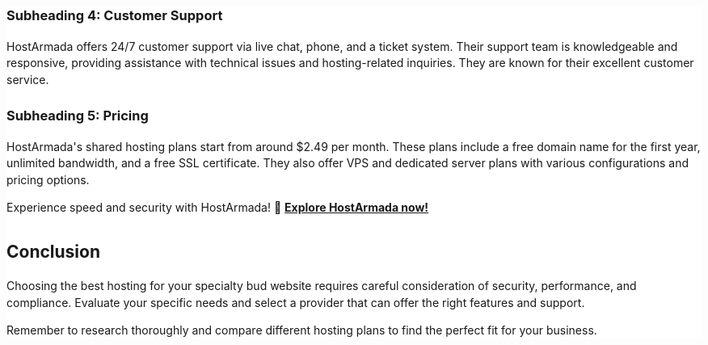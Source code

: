### Subheading 4: Customer Support
HostArmada offers 24/7 customer support via live chat, phone, and a ticket system. Their support team is knowledgeable and responsive, providing assistance with technical issues and hosting-related inquiries. They are known for their excellent customer service.

### Subheading 5: Pricing
HostArmada's shared hosting plans start from around $2.49 per month. These plans include a free domain name for the first year, unlimited bandwidth, and a free SSL certificate. They also offer VPS and dedicated server plans with various configurations and pricing options.

Experience speed and security with HostArmada! 🚀 **[Explore HostArmada now!](https://snipitx.com/hostarmada-jy)**

## Conclusion

Choosing the best hosting for your specialty bud website requires careful consideration of security, performance, and compliance. Evaluate your specific needs and select a provider that can offer the right features and support.

Remember to research thoroughly and compare different hosting plans to find the perfect fit for your business.
